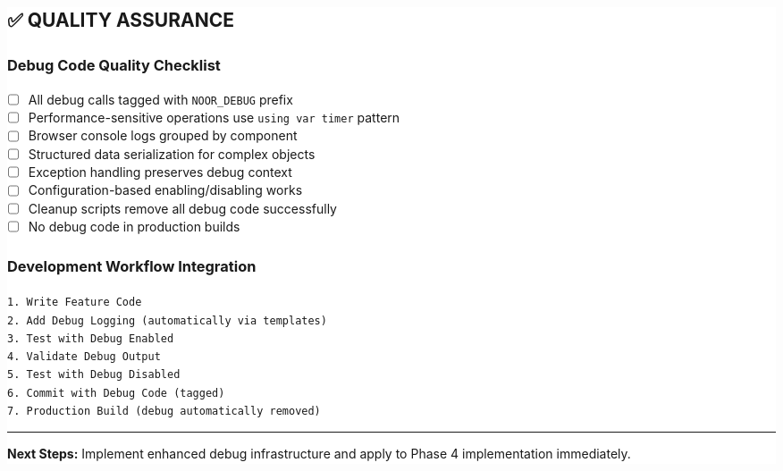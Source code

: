 
## ✅ **QUALITY ASSURANCE**

### **Debug Code Quality Checklist**

- [ ] All debug calls tagged with `NOOR_DEBUG` prefix
- [ ] Performance-sensitive operations use `using var timer` pattern
- [ ] Browser console logs grouped by component
- [ ] Structured data serialization for complex objects
- [ ] Exception handling preserves debug context
- [ ] Configuration-based enabling/disabling works
- [ ] Cleanup scripts remove all debug code successfully
- [ ] No debug code in production builds

### **Development Workflow Integration**

```
1. Write Feature Code
2. Add Debug Logging (automatically via templates)
3. Test with Debug Enabled
4. Validate Debug Output
5. Test with Debug Disabled
6. Commit with Debug Code (tagged)
7. Production Build (debug automatically removed)
```

---

**Next Steps:** Implement enhanced debug infrastructure and apply to Phase 4 implementation immediately.
